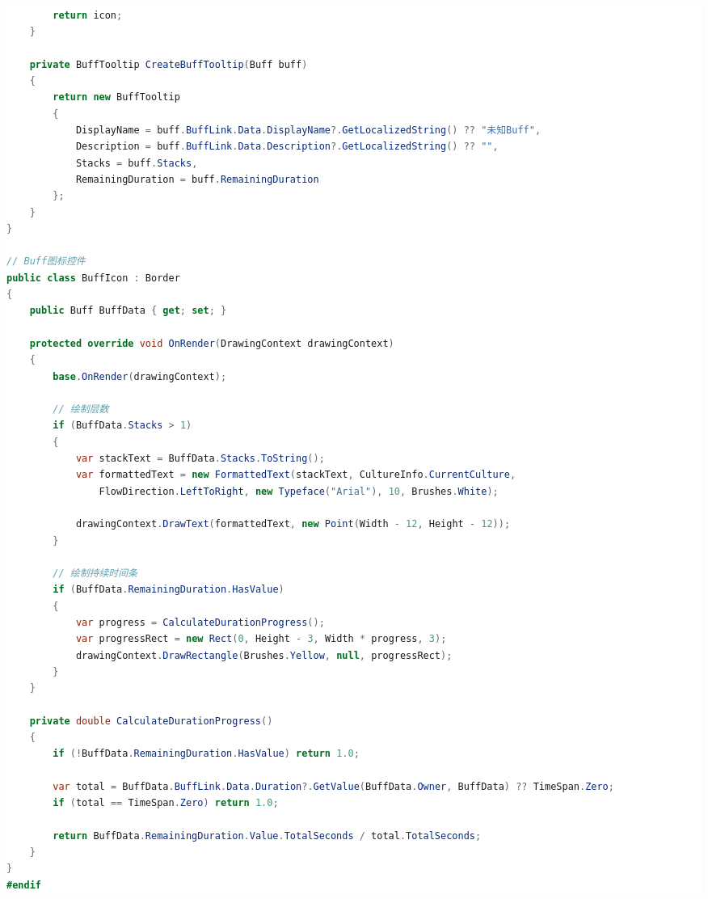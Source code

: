 ```csharp
        return icon;
    }

    private BuffTooltip CreateBuffTooltip(Buff buff)
    {
        return new BuffTooltip
        {
            DisplayName = buff.BuffLink.Data.DisplayName?.GetLocalizedString() ?? "未知Buff",
            Description = buff.BuffLink.Data.Description?.GetLocalizedString() ?? "",
            Stacks = buff.Stacks,
            RemainingDuration = buff.RemainingDuration
        };
    }
}

// Buff图标控件
public class BuffIcon : Border
{
    public Buff BuffData { get; set; }
    
    protected override void OnRender(DrawingContext drawingContext)
    {
        base.OnRender(drawingContext);
        
        // 绘制层数
        if (BuffData.Stacks > 1)
        {
            var stackText = BuffData.Stacks.ToString();
            var formattedText = new FormattedText(stackText, CultureInfo.CurrentCulture,
                FlowDirection.LeftToRight, new Typeface("Arial"), 10, Brushes.White);
            
            drawingContext.DrawText(formattedText, new Point(Width - 12, Height - 12));
        }
        
        // 绘制持续时间条
        if (BuffData.RemainingDuration.HasValue)
        {
            var progress = CalculateDurationProgress();
            var progressRect = new Rect(0, Height - 3, Width * progress, 3);
            drawingContext.DrawRectangle(Brushes.Yellow, null, progressRect);
        }
    }
    
    private double CalculateDurationProgress()
    {
        if (!BuffData.RemainingDuration.HasValue) return 1.0;
        
        var total = BuffData.BuffLink.Data.Duration?.GetValue(BuffData.Owner, BuffData) ?? TimeSpan.Zero;
        if (total == TimeSpan.Zero) return 1.0;
        
        return BuffData.RemainingDuration.Value.TotalSeconds / total.TotalSeconds;
    }
}
#endif
```
